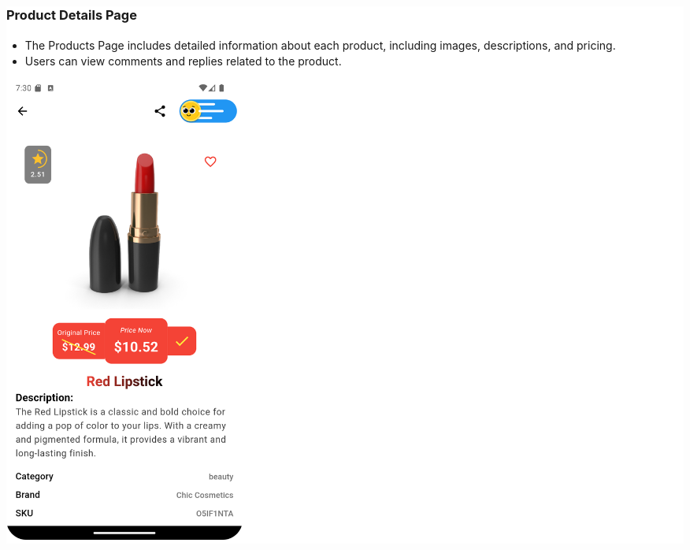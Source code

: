### Product Details Page
- The Products Page includes detailed information about each product, including images, descriptions, and pricing.
- Users can view comments and replies related to the product.

<img src="https://github.com/Fady2024/Ecommerce-app/blob/main/App%20Photos/Products%20Page.png" alt="Products Page" width="300"/>
